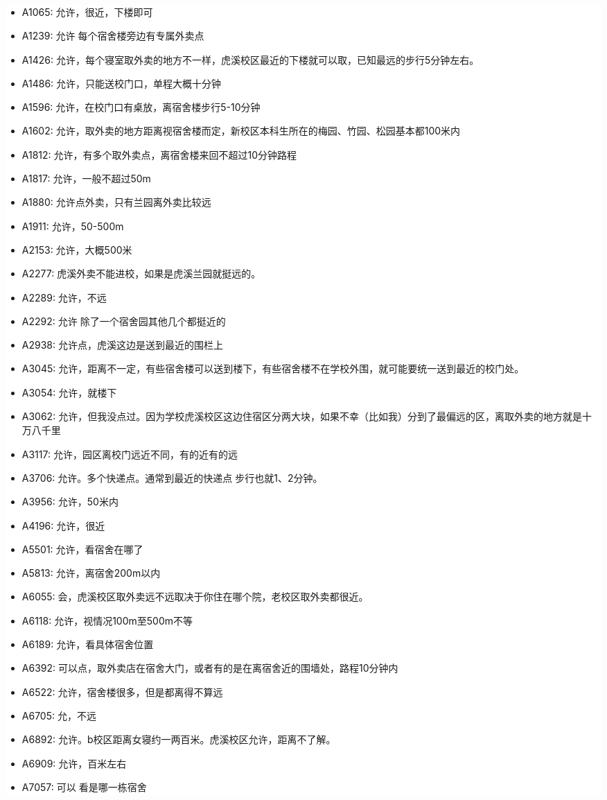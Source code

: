 - A1065: 允许，很近，下楼即可

- A1239: 允许 每个宿舍楼旁边有专属外卖点

- A1426: 允许，每个寝室取外卖的地方不一样，虎溪校区最近的下楼就可以取，已知最远的步行5分钟左右。

- A1486: 允许，只能送校门口，单程大概十分钟

- A1596: 允许，在校门口有桌放，离宿舍楼步行5-10分钟

- A1602: 允许，取外卖的地方距离视宿舍楼而定，新校区本科生所在的梅园、竹园、松园基本都100米内

- A1812: 允许，有多个取外卖点，离宿舍楼来回不超过10分钟路程

- A1817: 允许，一般不超过50m

- A1880: 允许点外卖，只有兰园离外卖比较远

- A1911: 允许，50-500m

- A2153: 允许，大概500米

- A2277: 虎溪外卖不能进校，如果是虎溪兰园就挺远的。

- A2289: 允许，不远

- A2292: 允许 除了一个宿舍园其他几个都挺近的

- A2938: 允许点，虎溪这边是送到最近的围栏上

- A3045: 允许，距离不一定，有些宿舍楼可以送到楼下，有些宿舍楼不在学校外围，就可能要统一送到最近的校门处。

- A3054: 允许，就楼下

- A3062: 允许，但我没点过。因为学校虎溪校区这边住宿区分两大块，如果不幸（比如我）分到了最偏远的区，离取外卖的地方就是十万八千里

- A3117: 允许，园区离校门远近不同，有的近有的远

- A3706: 允许。多个快递点。通常到最近的快递点 步行也就1、2分钟。

- A3956: 允许，50米内

- A4196: 允许，很近

- A5501: 允许，看宿舍在哪了

- A5813: 允许，离宿舍200m以内

- A6055: 会，虎溪校区取外卖远不远取决于你住在哪个院，老校区取外卖都很近。

- A6118: 允许，视情况100m至500m不等

- A6189: 允许，看具体宿舍位置

- A6392: 可以点，取外卖店在宿舍大门，或者有的是在离宿舍近的围墙处，路程10分钟内

- A6522: 允许，宿舍楼很多，但是都离得不算远

- A6705: 允，不远

- A6892: 允许。b校区距离女寝约一两百米。虎溪校区允许，距离不了解。

- A6909: 允许，百米左右

- A7057: 可以 看是哪一栋宿舍
